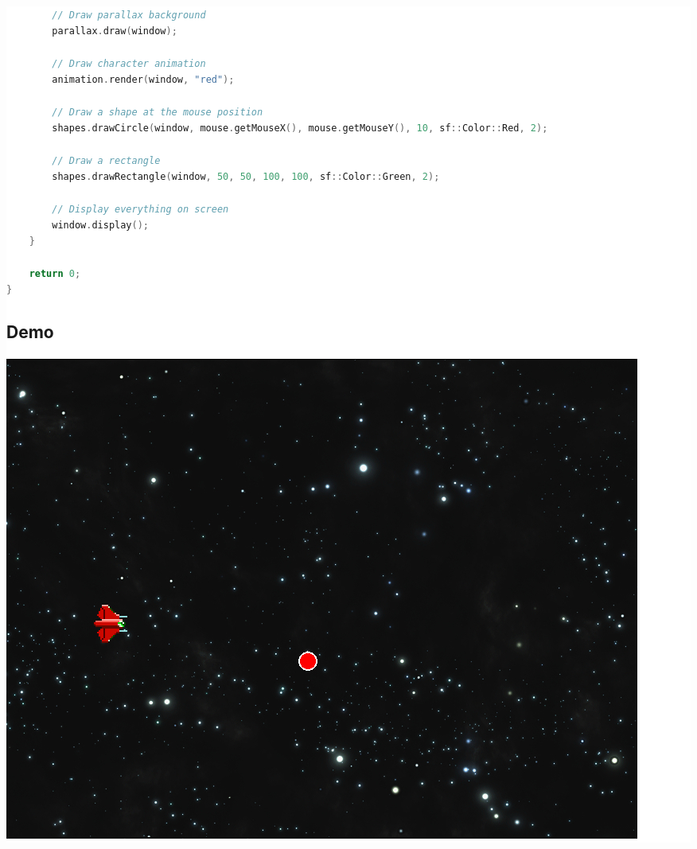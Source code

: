 ```cpp
        // Draw parallax background
        parallax.draw(window);

        // Draw character animation
        animation.render(window, "red");

        // Draw a shape at the mouse position
        shapes.drawCircle(window, mouse.getMouseX(), mouse.getMouseY(), 10, sf::Color::Red, 2);

        // Draw a rectangle
        shapes.drawRectangle(window, 50, 50, 100, 100, sf::Color::Green, 2);

        // Display everything on screen
        window.display();
    }

    return 0;
}
```

## Demo
![Demo](demo.png)
